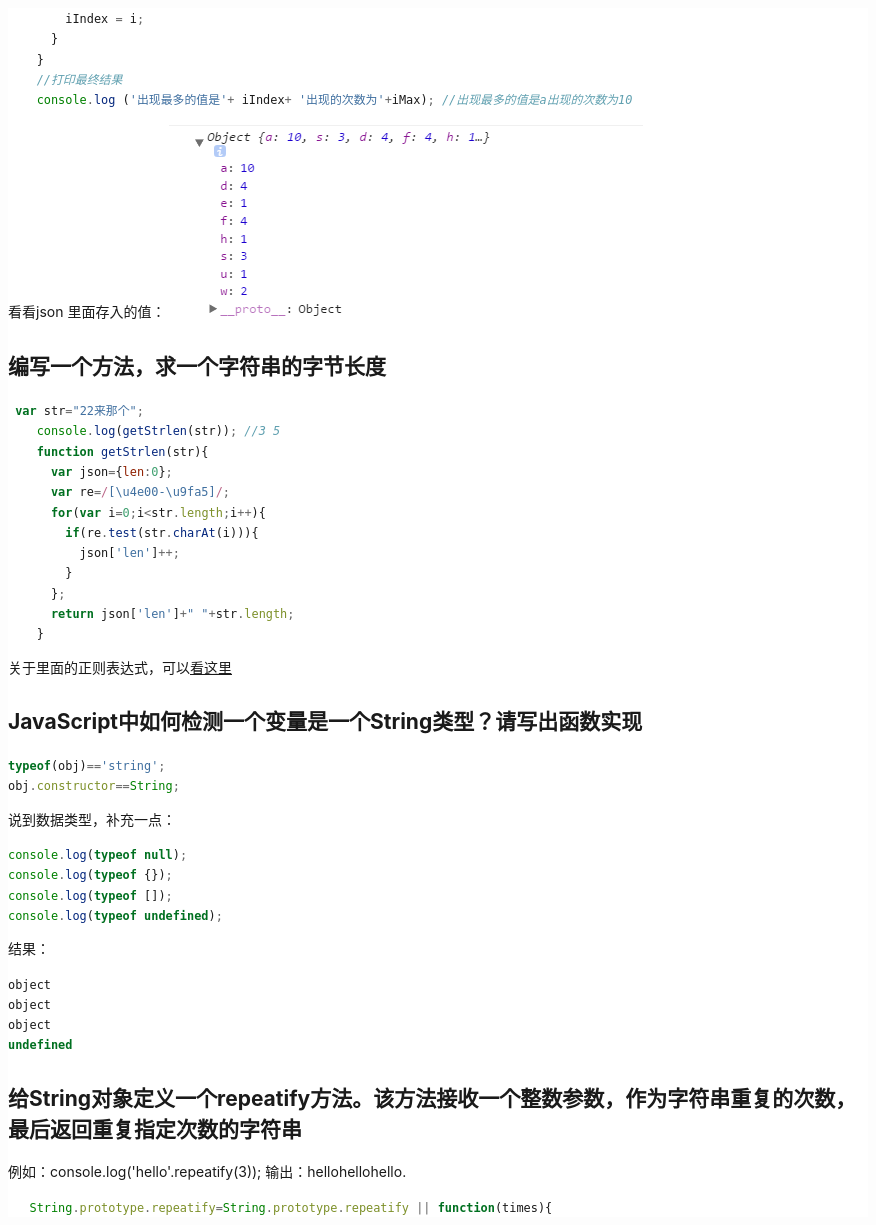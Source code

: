 ```javascript
        iIndex = i;
      }
    }
    //打印最终结果
    console.log ('出现最多的值是'+ iIndex+ '出现的次数为'+iMax); //出现最多的值是a出现的次数为10
```
看看json 里面存入的值：
![js](/images/js-13.png)

## 编写一个方法，求一个字符串的字节长度

```javascript
 var str="22来那个";
    console.log(getStrlen(str)); //3 5
    function getStrlen(str){
      var json={len:0};
      var re=/[\u4e00-\u9fa5]/;
      for(var i=0;i<str.length;i++){
        if(re.test(str.charAt(i))){
          json['len']++;
        }
      };
      return json['len']+" "+str.length;
    }
```
关于里面的正则表达式，可以[看这里](http://www.sulishibaobei.com/js/zhengze20170925/)

## JavaScript中如何检测一个变量是一个String类型？请写出函数实现

```javascript
typeof(obj)=='string';
obj.constructor==String;
```
说到数据类型，补充一点：
```javascript
console.log(typeof null);
console.log(typeof {});
console.log(typeof []);
console.log(typeof undefined);
```
结果：
```javascript
object
object
object
undefined
```
## 给String对象定义一个repeatify方法。该方法接收一个整数参数，作为字符串重复的次数，最后返回重复指定次数的字符串
例如：console.log('hello'.repeatify(3));
输出：hellohellohello.
```javascript
   String.prototype.repeatify=String.prototype.repeatify || function(times){
```